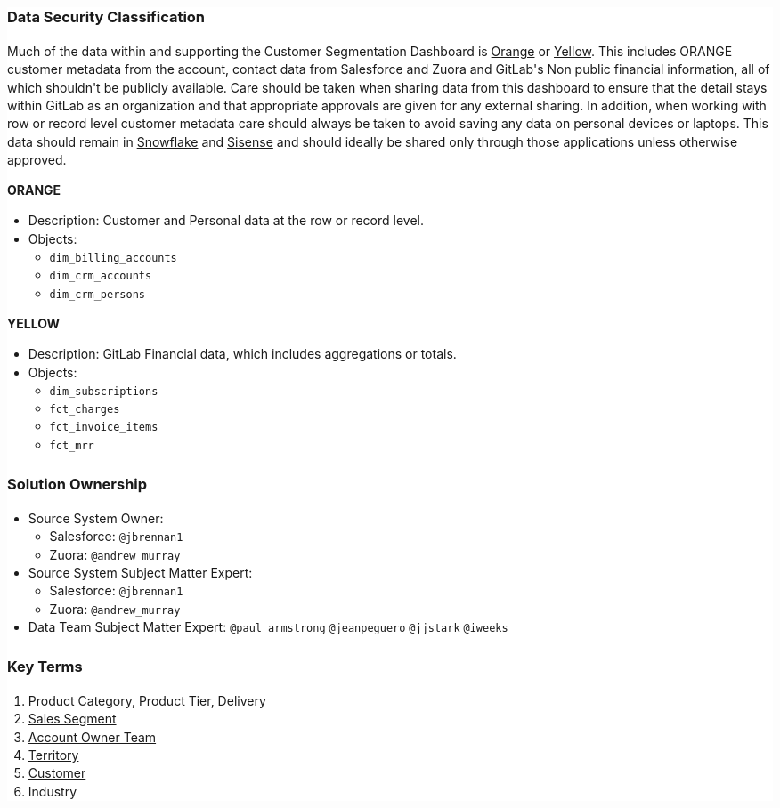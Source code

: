### Data Security Classification

Much of the data within and supporting the Customer Segmentation Dashboard is [Orange](/handbook/security/data-classification-standard.html#orange) or [Yellow](/handbook/security/data-classification-standard.html#yellow). This includes ORANGE customer metadata from the account, contact data from Salesforce and Zuora and GitLab's Non public financial information, all of which shouldn't be publicly available. Care should be taken when sharing data from this dashboard to ensure that the detail stays within GitLab as an organization and that appropriate approvals are given for any external sharing. In addition, when working with row or record level customer metadata care should always be taken to avoid saving any data on personal devices or laptops. This data should remain in [Snowflake](/handbook/business-technology/data-team/platform/#data-warehouse) and [Sisense](/handbook/business-technology/data-team/platform/sisensecdt/) and should ideally be shared only through those applications unless otherwise approved.


**ORANGE**

- Description: Customer and Personal data at the row or record level.
- Objects:
  - `dim_billing_accounts`
  - `dim_crm_accounts`
  - `dim_crm_persons`

**YELLOW**

- Description: GitLab Financial data, which includes aggregations or totals.
- Objects:
  - `dim_subscriptions`
  - `fct_charges`
  - `fct_invoice_items`
  - `fct_mrr`

### Solution Ownership

- Source System Owner:
    - Salesforce: `@jbrennan1`
    - Zuora: `@andrew_murray`
- Source System Subject Matter Expert:
    - Salesforce: `@jbrennan1`
    - Zuora: `@andrew_murray`
- Data Team Subject Matter Expert: `@paul_armstrong` `@jeanpeguero` `@jjstark` `@iweeks`

### Key Terms

1. [Product Category, Product Tier, Delivery](https://about.gitlab.com/handbook/marketing/brand-and-product-marketing/product-and-solution-marketing/tiers/#overview)
1. [Sales Segment](https://about.gitlab.com/handbook/sales/field-operations/gtm-resources/#segmentation)
1. [Account Owner Team](https://about.gitlab.com/handbook/sales/#initial-account-owner---based-on-segment)
1. [Territory](https://about.gitlab.com/handbook/sales/territories/)
1. [Customer](https://about.gitlab.com/handbook/sales/sales-term-glossary/#customer)
1. Industry
